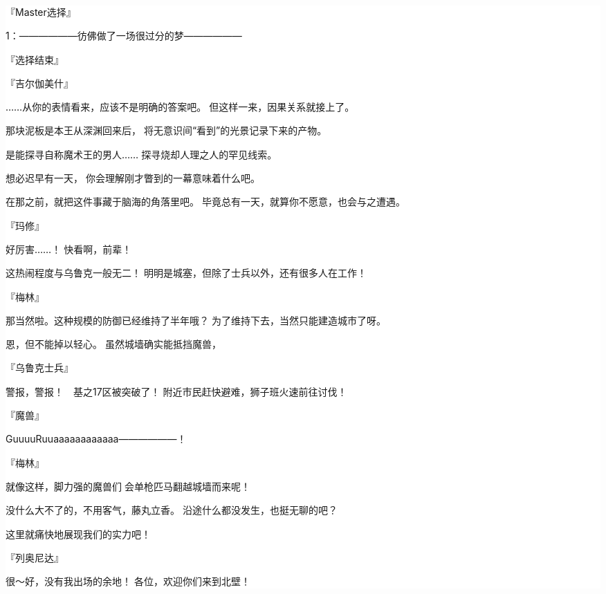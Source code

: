 『Master选择』

1：——————彷佛做了一场很过分的梦——————

『选择结束』

『吉尔伽美什』

……从你的表情看来，应该不是明确的答案吧。
但这样一来，因果关系就接上了。

那块泥板是本王从深渊回来后，
将无意识间“看到”的光景记录下来的产物。

是能探寻自称魔术王的男人……
探寻烧却人理之人的罕见线索。

想必迟早有一天，
你会理解刚才瞥到的一幕意味着什么吧。

在那之前，就把这件事藏于脑海的角落里吧。
毕竟总有一天，就算你不愿意，也会与之遭遇。

『玛修』

好厉害……！
快看啊，前辈！

这热闹程度与乌鲁克一般无二！
明明是城塞，但除了士兵以外，还有很多人在工作！

『梅林』

那当然啦。这种规模的防御已经维持了半年哦？
为了维持下去，当然只能建造城市了呀。

恩，但不能掉以轻心。
虽然城墙确实能抵挡魔兽，

『乌鲁克士兵』

警报，警报！　基之17区被突破了！
附近市民赶快避难，狮子班火速前往讨伐！

『魔兽』

GuuuuRuuaaaaaaaaaaaa——————！

『梅林』

就像这样，脚力强的魔兽们
会单枪匹马翻越城墙而来呢！

没什么大不了的，不用客气，藤丸立香。
沿途什么都没发生，也挺无聊的吧？

这里就痛快地展现我们的实力吧！

『列奥尼达』

很～好，没有我出场的余地！
各位，欢迎你们来到北壁！
